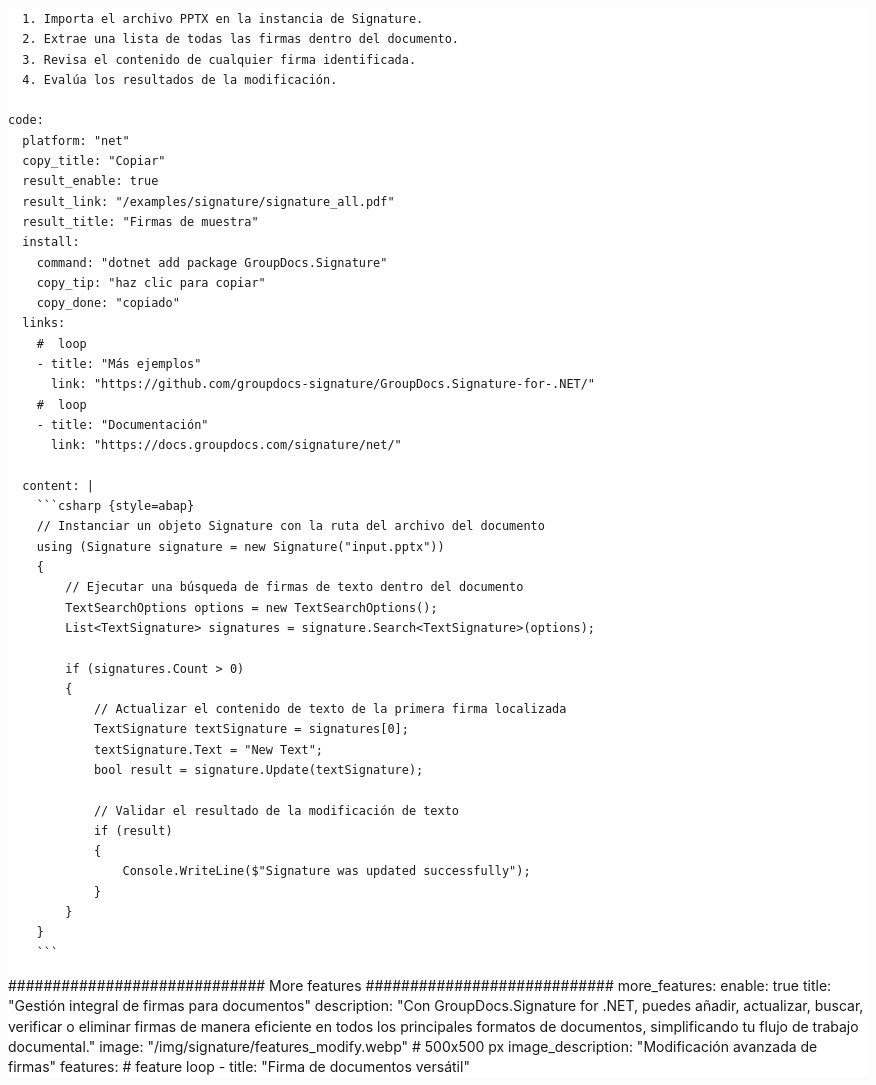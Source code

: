       1. Importa el archivo PPTX en la instancia de Signature.
      2. Extrae una lista de todas las firmas dentro del documento.
      3. Revisa el contenido de cualquier firma identificada.
      4. Evalúa los resultados de la modificación.
   
    code:
      platform: "net"
      copy_title: "Copiar"
      result_enable: true
      result_link: "/examples/signature/signature_all.pdf"
      result_title: "Firmas de muestra"
      install:
        command: "dotnet add package GroupDocs.Signature"
        copy_tip: "haz clic para copiar"
        copy_done: "copiado"
      links:
        #  loop
        - title: "Más ejemplos"
          link: "https://github.com/groupdocs-signature/GroupDocs.Signature-for-.NET/"
        #  loop
        - title: "Documentación"
          link: "https://docs.groupdocs.com/signature/net/"
          
      content: |
        ```csharp {style=abap}
        // Instanciar un objeto Signature con la ruta del archivo del documento
        using (Signature signature = new Signature("input.pptx"))
        {
            // Ejecutar una búsqueda de firmas de texto dentro del documento
            TextSearchOptions options = new TextSearchOptions();
            List<TextSignature> signatures = signature.Search<TextSignature>(options);

            if (signatures.Count > 0)
            {
                // Actualizar el contenido de texto de la primera firma localizada
                TextSignature textSignature = signatures[0];
                textSignature.Text = "New Text";
                bool result = signature.Update(textSignature);

                // Validar el resultado de la modificación de texto
                if (result)
                {
                    Console.WriteLine($"Signature was updated successfully");
                }
            }
        }
        ```            

############################# More features ############################
more_features:
  enable: true
  title: "Gestión integral de firmas para documentos"
  description: "Con GroupDocs.Signature for .NET, puedes añadir, actualizar, buscar, verificar o eliminar firmas de manera eficiente en todos los principales formatos de documentos, simplificando tu flujo de trabajo documental."
  image: "/img/signature/features_modify.webp" # 500x500 px
  image_description: "Modificación avanzada de firmas"
  features:
    # feature loop
    - title: "Firma de documentos versátil"